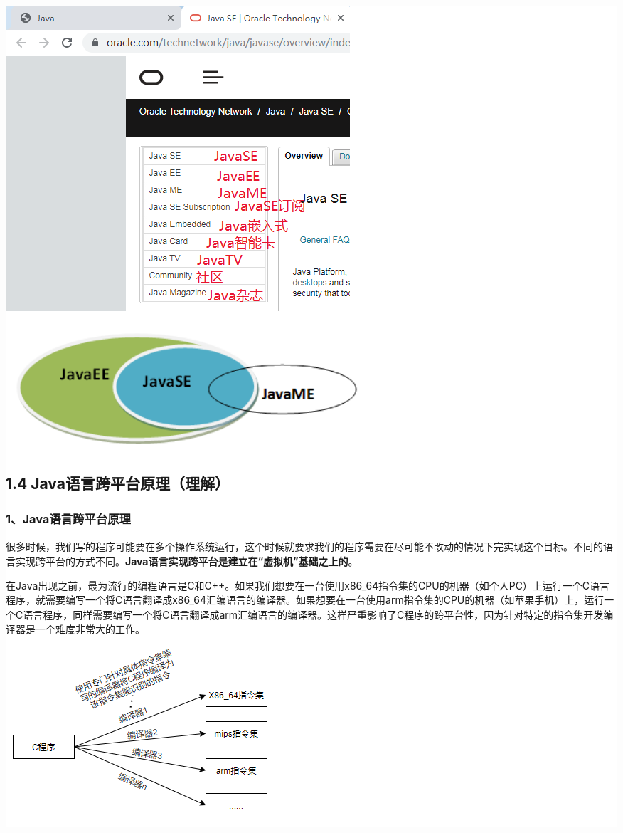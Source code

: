 ![image-20211217114313652](images/image-20211217114313652.png)

![image-20211218093009884](images/image-20211218093009884.png)

## 1.4 Java语言跨平台原理（理解）

### 1、Java语言跨平台原理

很多时候，我们写的程序可能要在多个操作系统运行，这个时候就要求我们的程序需要在尽可能不改动的情况下完实现这个目标。不同的语言实现跨平台的方式不同。**Java语言实现跨平台是建立在“虚拟机”基础之上的**。

在Java出现之前，最为流行的编程语言是C和C++。如果我们想要在一台使用x86_64指令集的CPU的机器（如个人PC）上运行一个C语言程序，就需要编写一个将C语言翻译成x86_64汇编语言的编译器。如果想要在一台使用arm指令集的CPU的机器（如苹果手机）上，运行一个C语言程序，同样需要编写一个将C语言翻译成arm汇编语言的编译器。这样严重影响了C程序的跨平台性，因为针对特定的指令集开发编译器是一个难度非常大的工作。

![image-20210625083023734](images/image-20210625083023734.png)
